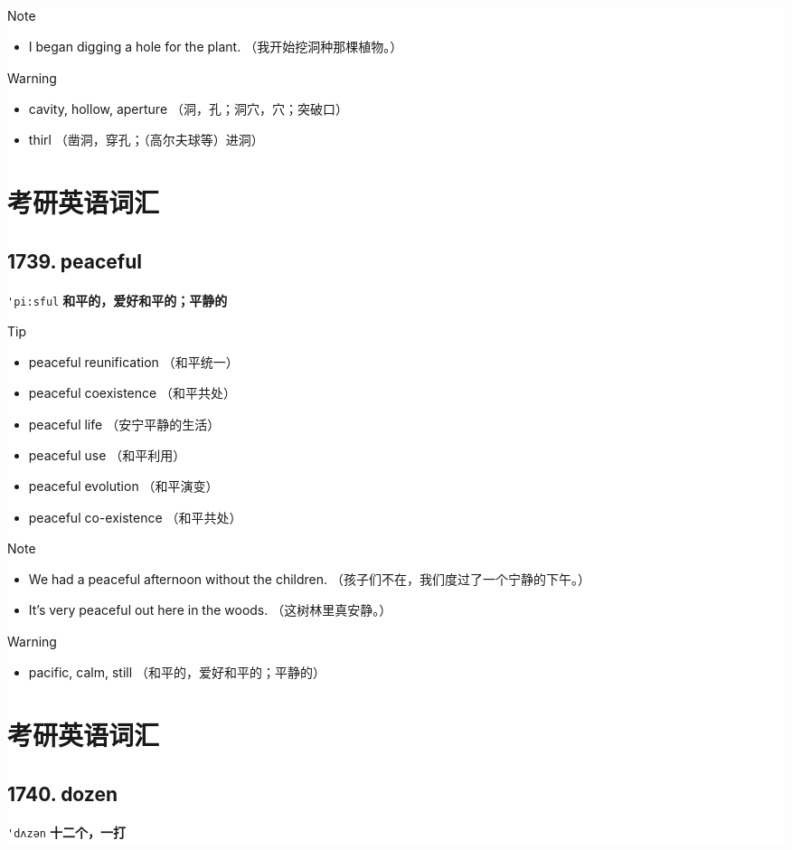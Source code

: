 > [!NOTE]
>
> - I began digging a hole for the plant. （我开始挖洞种那棵植物。）
>

> [!WARNING]
>
> - cavity, hollow, aperture （洞，孔；洞穴，穴；突破口）
>
> - thirl （凿洞，穿孔；（高尔夫球等）进洞）
>

# 考研英语词汇

## 1739. peaceful

`'pi:sful`  **和平的，爱好和平的；平静的**

> [!TIP]
>
> - peaceful reunification （和平统一）
>
> - peaceful coexistence （和平共处）
>
> - peaceful life （安宁平静的生活）
>
> - peaceful use （和平利用）
>
> - peaceful evolution （和平演变）
>
> - peaceful co-existence （和平共处）
>

> [!NOTE]
>
> - We had a peaceful afternoon without the children. （孩子们不在，我们度过了一个宁静的下午。）
>
> - It’s very peaceful out here in the woods. （这树林里真安静。）
>

> [!WARNING]
>
> - pacific, calm, still （和平的，爱好和平的；平静的）
>

# 考研英语词汇

## 1740. dozen

`'dʌzən`  **十二个，一打**
